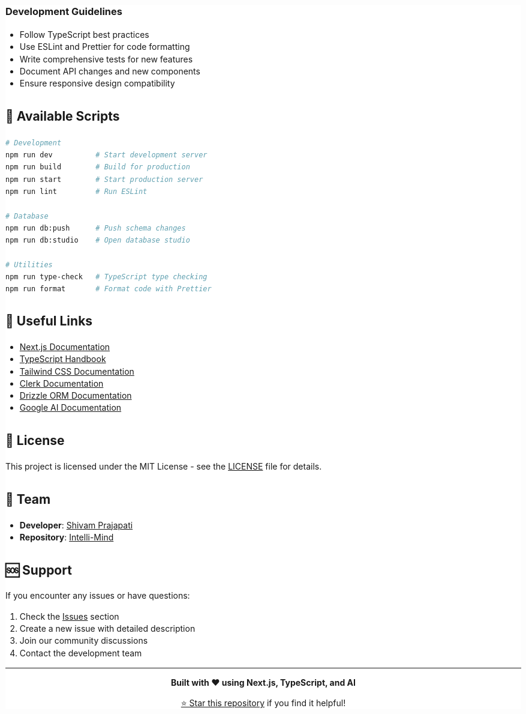 ### Development Guidelines

- Follow TypeScript best practices
- Use ESLint and Prettier for code formatting
- Write comprehensive tests for new features
- Document API changes and new components
- Ensure responsive design compatibility

## 📝 Available Scripts

```bash
# Development
npm run dev          # Start development server
npm run build        # Build for production
npm run start        # Start production server
npm run lint         # Run ESLint

# Database
npm run db:push      # Push schema changes
npm run db:studio    # Open database studio

# Utilities
npm run type-check   # TypeScript type checking
npm run format       # Format code with Prettier
```

## 🔗 Useful Links

- [Next.js Documentation](https://nextjs.org/docs)
- [TypeScript Handbook](https://www.typescriptlang.org/docs/)
- [Tailwind CSS Documentation](https://tailwindcss.com/docs)
- [Clerk Documentation](https://clerk.com/docs)
- [Drizzle ORM Documentation](https://orm.drizzle.team/)
- [Google AI Documentation](https://ai.google.dev/docs)

## 📄 License

This project is licensed under the MIT License - see the [LICENSE](LICENSE) file for details.

## 👥 Team

- **Developer**: [Shivam Prajapati](https://github.com/Prajapatishivam65)
- **Repository**: [Intelli-Mind](https://github.com/Prajapatishivam65/Intelli-Mind)

## 🆘 Support

If you encounter any issues or have questions:

1. Check the [Issues](https://github.com/Prajapatishivam65/Intelli-Mind/issues) section
2. Create a new issue with detailed description
3. Join our community discussions
4. Contact the development team

---

<div align="center">

**Built with ❤️ using Next.js, TypeScript, and AI**

[⭐ Star this repository](https://github.com/Prajapatishivam65/Intelli-Mind) if you find it helpful!

</div>
